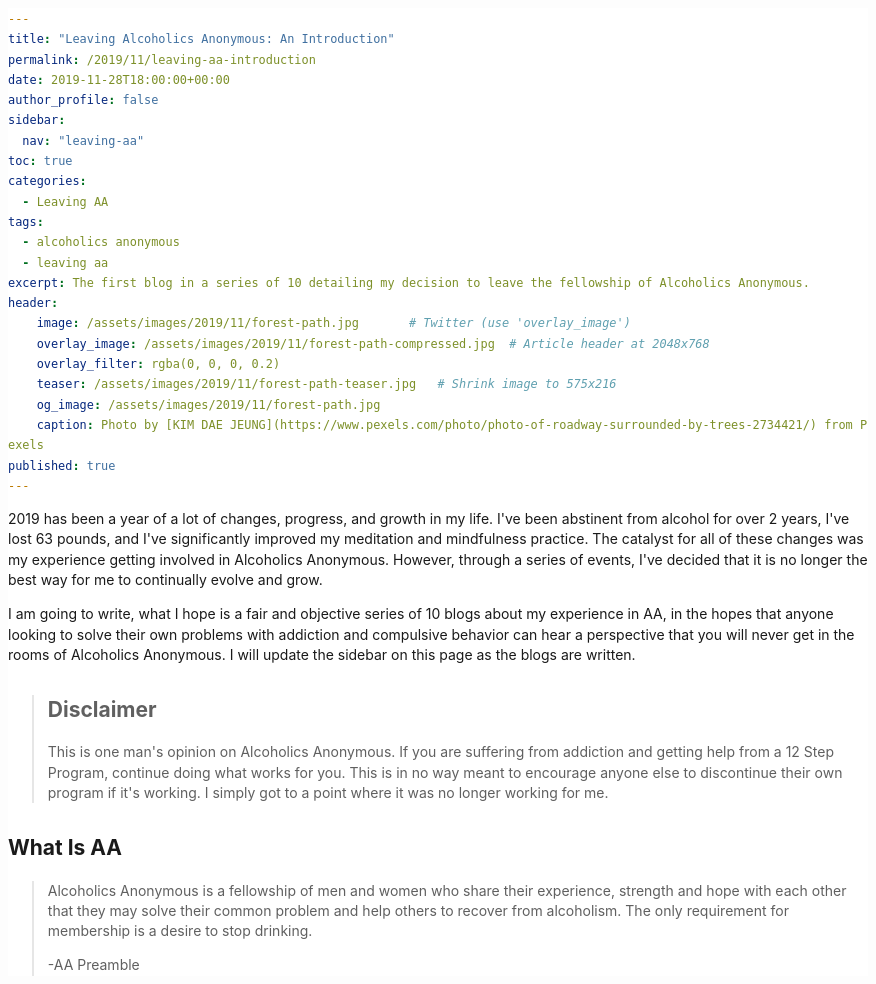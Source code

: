```yaml
---
title: "Leaving Alcoholics Anonymous: An Introduction"
permalink: /2019/11/leaving-aa-introduction
date: 2019-11-28T18:00:00+00:00
author_profile: false
sidebar:
  nav: "leaving-aa"
toc: true
categories:
  - Leaving AA
tags:
  - alcoholics anonymous
  - leaving aa
excerpt: The first blog in a series of 10 detailing my decision to leave the fellowship of Alcoholics Anonymous.
header:
    image: /assets/images/2019/11/forest-path.jpg       # Twitter (use 'overlay_image')
    overlay_image: /assets/images/2019/11/forest-path-compressed.jpg  # Article header at 2048x768
    overlay_filter: rgba(0, 0, 0, 0.2)
    teaser: /assets/images/2019/11/forest-path-teaser.jpg   # Shrink image to 575x216
    og_image: /assets/images/2019/11/forest-path.jpg
    caption: Photo by [KIM DAE JEUNG](https://www.pexels.com/photo/photo-of-roadway-surrounded-by-trees-2734421/) from Pexels 
published: true
---
```


2019 has been a year of a lot of changes, progress, and growth in my life. I've been abstinent from alcohol for over 2 years, I've lost 63 pounds, and I've significantly improved my meditation and mindfulness practice. The catalyst for all of these changes was my experience getting involved in Alcoholics Anonymous. However, through a series of events, I've decided that it is no longer the best way for me to continually evolve and grow.

I am going to write, what I hope is a fair and objective series of 10 blogs about my experience in AA, in the hopes that anyone looking to solve their own problems with addiction and compulsive behavior can hear a perspective that you will never get in the rooms of Alcoholics Anonymous. I will update the sidebar on this page as the blogs are written.

> ## Disclaimer
> This is one man's opinion on Alcoholics Anonymous. If you are suffering from addiction and getting help from a 12 Step Program, continue doing what works for you. This is in no way meant to encourage anyone else to discontinue their own program if it's working. I simply got to a point where it was no longer working for me.

## What Is AA
> Alcoholics Anonymous is a fellowship of men and women who share their experience, strength and hope with each other that they may solve their common problem and help others to recover from alcoholism. The only requirement for membership is a desire to stop drinking.
>
> -AA Preamble
